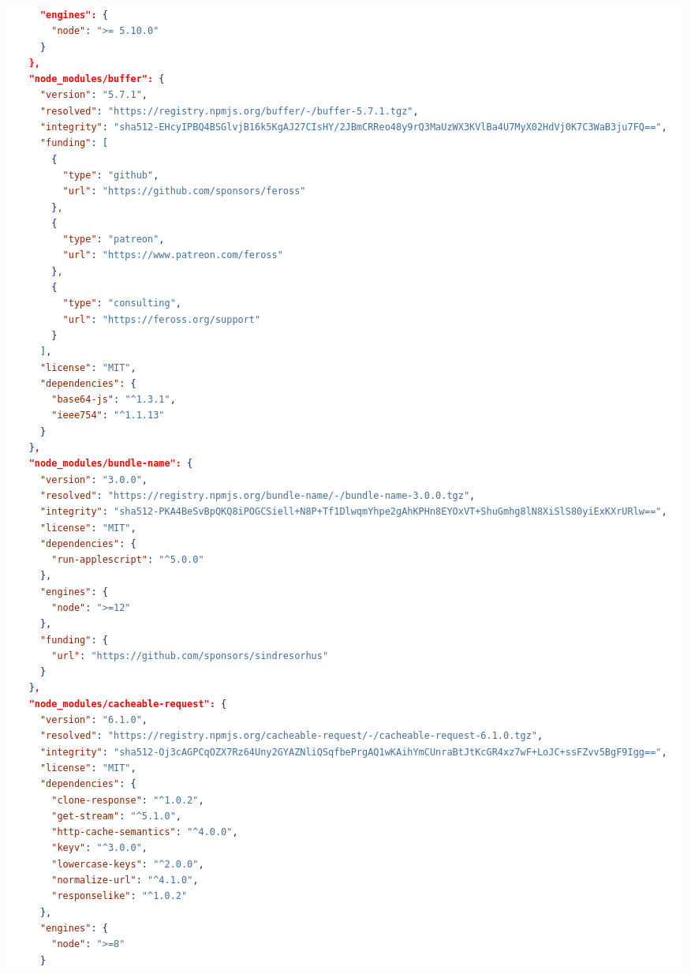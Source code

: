 ```json
      "engines": {
        "node": ">= 5.10.0"
      }
    },
    "node_modules/buffer": {
      "version": "5.7.1",
      "resolved": "https://registry.npmjs.org/buffer/-/buffer-5.7.1.tgz",
      "integrity": "sha512-EHcyIPBQ4BSGlvjB16k5KgAJ27CIsHY/2JBmCRReo48y9rQ3MaUzWX3KVlBa4U7MyX02HdVj0K7C3WaB3ju7FQ==",
      "funding": [
        {
          "type": "github",
          "url": "https://github.com/sponsors/feross"
        },
        {
          "type": "patreon",
          "url": "https://www.patreon.com/feross"
        },
        {
          "type": "consulting",
          "url": "https://feross.org/support"
        }
      ],
      "license": "MIT",
      "dependencies": {
        "base64-js": "^1.3.1",
        "ieee754": "^1.1.13"
      }
    },
    "node_modules/bundle-name": {
      "version": "3.0.0",
      "resolved": "https://registry.npmjs.org/bundle-name/-/bundle-name-3.0.0.tgz",
      "integrity": "sha512-PKA4BeSvBpQKQ8iPOGCSiell+N8P+Tf1DlwqmYhpe2gAhKPHn8EYOxVT+ShuGmhg8lN8XiSlS80yiExKXrURlw==",
      "license": "MIT",
      "dependencies": {
        "run-applescript": "^5.0.0"
      },
      "engines": {
        "node": ">=12"
      },
      "funding": {
        "url": "https://github.com/sponsors/sindresorhus"
      }
    },
    "node_modules/cacheable-request": {
      "version": "6.1.0",
      "resolved": "https://registry.npmjs.org/cacheable-request/-/cacheable-request-6.1.0.tgz",
      "integrity": "sha512-Oj3cAGPCqOZX7Rz64Uny2GYAZNliQSqfbePrgAQ1wKAihYmCUnraBtJtKcGR4xz7wF+LoJC+ssFZvv5BgF9Igg==",
      "license": "MIT",
      "dependencies": {
        "clone-response": "^1.0.2",
        "get-stream": "^5.1.0",
        "http-cache-semantics": "^4.0.0",
        "keyv": "^3.0.0",
        "lowercase-keys": "^2.0.0",
        "normalize-url": "^4.1.0",
        "responselike": "^1.0.2"
      },
      "engines": {
        "node": ">=8"
      }
```